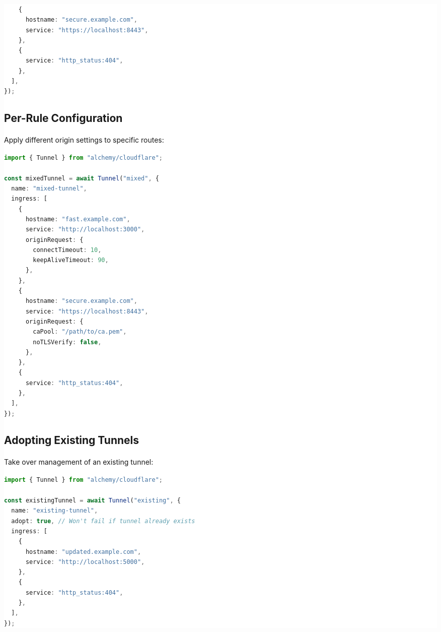 ```ts
    {
      hostname: "secure.example.com",
      service: "https://localhost:8443",
    },
    {
      service: "http_status:404",
    },
  ],
});
```

## Per-Rule Configuration

Apply different origin settings to specific routes:

```ts
import { Tunnel } from "alchemy/cloudflare";

const mixedTunnel = await Tunnel("mixed", {
  name: "mixed-tunnel",
  ingress: [
    {
      hostname: "fast.example.com",
      service: "http://localhost:3000",
      originRequest: {
        connectTimeout: 10,
        keepAliveTimeout: 90,
      },
    },
    {
      hostname: "secure.example.com",
      service: "https://localhost:8443",
      originRequest: {
        caPool: "/path/to/ca.pem",
        noTLSVerify: false,
      },
    },
    {
      service: "http_status:404",
    },
  ],
});
```

## Adopting Existing Tunnels

Take over management of an existing tunnel:

```ts
import { Tunnel } from "alchemy/cloudflare";

const existingTunnel = await Tunnel("existing", {
  name: "existing-tunnel",
  adopt: true, // Won't fail if tunnel already exists
  ingress: [
    {
      hostname: "updated.example.com",
      service: "http://localhost:5000",
    },
    {
      service: "http_status:404",
    },
  ],
});
```